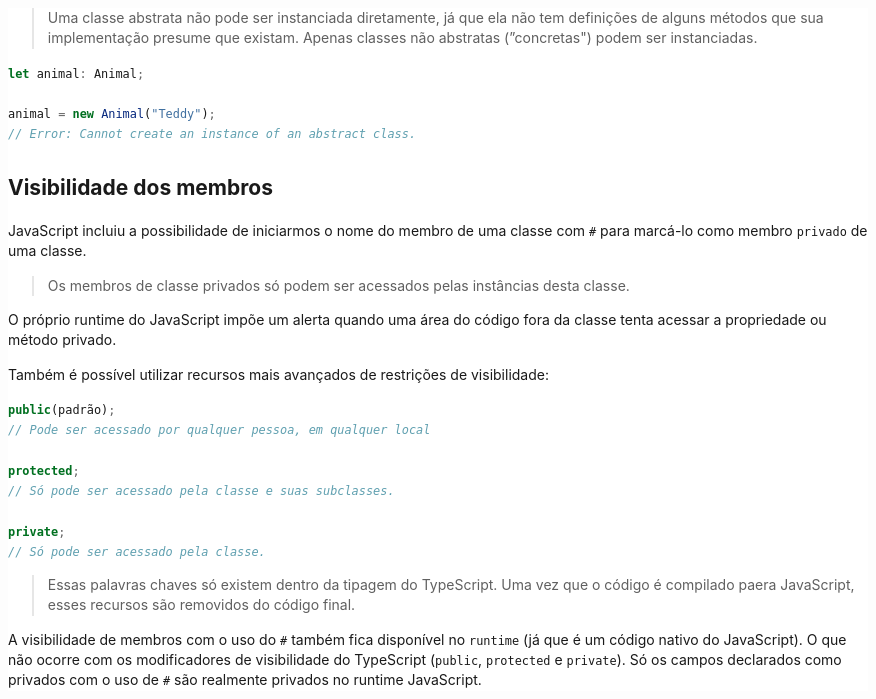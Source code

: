 > Uma classe abstrata não pode ser instanciada diretamente, já que ela não tem definições de alguns métodos que sua implementação presume que existam. Apenas classes não abstratas (”concretas") podem ser instanciadas.

```ts
let animal: Animal;

animal = new Animal("Teddy");
// Error: Cannot create an instance of an abstract class.
```

## Visibilidade dos membros

JavaScript incluiu a possibilidade de iniciarmos o nome do membro de uma classe com `#` para marcá-lo como membro `privado` de uma classe.

> Os membros de classe privados só podem ser acessados pelas instâncias desta classe.

O próprio runtime do JavaScript impõe um alerta quando uma área do código fora da classe tenta acessar a propriedade ou método privado.

Também é possível utilizar recursos mais avançados de restrições de visibilidade:

```ts
public(padrão);
// Pode ser acessado por qualquer pessoa, em qualquer local

protected;
// Só pode ser acessado pela classe e suas subclasses.

private;
// Só pode ser acessado pela classe.
```

> Essas palavras chaves só existem dentro da tipagem do TypeScript. Uma vez que o código é compilado paera JavaScript, esses recursos são removidos do código final.

A visibilidade de membros com o uso do `#` também fica disponível no `runtime` (já que é um código nativo do JavaScript). O que não ocorre com os modificadores de visibilidade do TypeScript (`public`, `protected` e `private`). Só os campos declarados como privados com o uso de `#` são realmente privados no runtime JavaScript.

